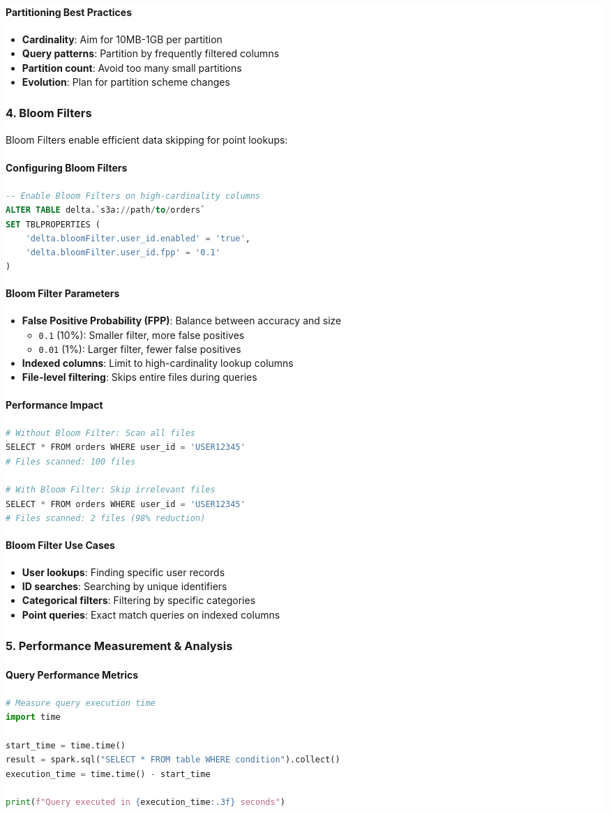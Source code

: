 #### **Partitioning Best Practices**
- **Cardinality**: Aim for 10MB-1GB per partition
- **Query patterns**: Partition by frequently filtered columns
- **Partition count**: Avoid too many small partitions
- **Evolution**: Plan for partition scheme changes

### 4. Bloom Filters

Bloom Filters enable efficient data skipping for point lookups:

#### **Configuring Bloom Filters**
```sql
-- Enable Bloom Filters on high-cardinality columns
ALTER TABLE delta.`s3a://path/to/orders`
SET TBLPROPERTIES (
    'delta.bloomFilter.user_id.enabled' = 'true',
    'delta.bloomFilter.user_id.fpp' = '0.1'
)
```

#### **Bloom Filter Parameters**
- **False Positive Probability (FPP)**: Balance between accuracy and size
  - `0.1` (10%): Smaller filter, more false positives
  - `0.01` (1%): Larger filter, fewer false positives
- **Indexed columns**: Limit to high-cardinality lookup columns
- **File-level filtering**: Skips entire files during queries

#### **Performance Impact**
```python
# Without Bloom Filter: Scan all files
SELECT * FROM orders WHERE user_id = 'USER12345'
# Files scanned: 100 files

# With Bloom Filter: Skip irrelevant files  
SELECT * FROM orders WHERE user_id = 'USER12345'
# Files scanned: 2 files (98% reduction)
```

#### **Bloom Filter Use Cases**
- **User lookups**: Finding specific user records
- **ID searches**: Searching by unique identifiers
- **Categorical filters**: Filtering by specific categories
- **Point queries**: Exact match queries on indexed columns

### 5. Performance Measurement & Analysis

#### **Query Performance Metrics**
```python
# Measure query execution time
import time

start_time = time.time()
result = spark.sql("SELECT * FROM table WHERE condition").collect()
execution_time = time.time() - start_time

print(f"Query executed in {execution_time:.3f} seconds")
```
